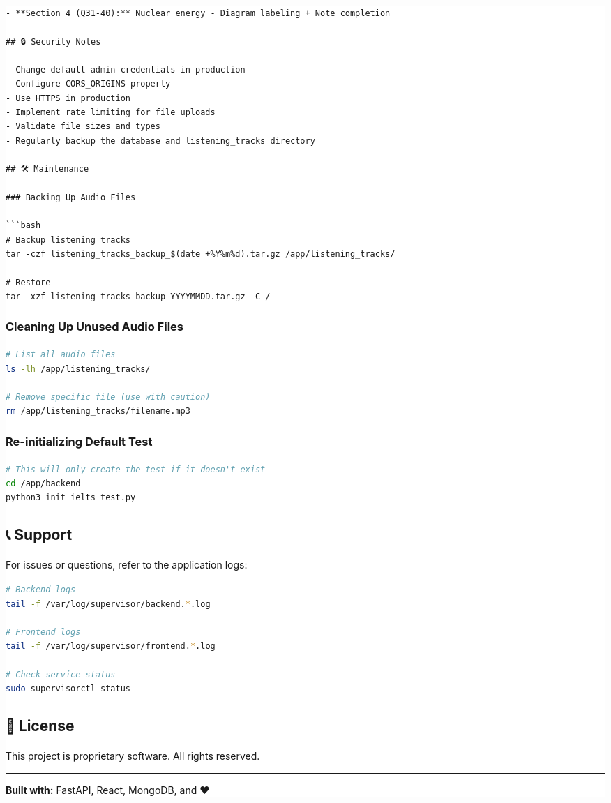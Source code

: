 ```
- **Section 4 (Q31-40):** Nuclear energy - Diagram labeling + Note completion

## 🔒 Security Notes

- Change default admin credentials in production
- Configure CORS_ORIGINS properly
- Use HTTPS in production
- Implement rate limiting for file uploads
- Validate file sizes and types
- Regularly backup the database and listening_tracks directory

## 🛠️ Maintenance

### Backing Up Audio Files

```bash
# Backup listening tracks
tar -czf listening_tracks_backup_$(date +%Y%m%d).tar.gz /app/listening_tracks/

# Restore
tar -xzf listening_tracks_backup_YYYYMMDD.tar.gz -C /
```

### Cleaning Up Unused Audio Files

```bash
# List all audio files
ls -lh /app/listening_tracks/

# Remove specific file (use with caution)
rm /app/listening_tracks/filename.mp3
```

### Re-initializing Default Test

```bash
# This will only create the test if it doesn't exist
cd /app/backend
python3 init_ielts_test.py
```

## 📞 Support

For issues or questions, refer to the application logs:

```bash
# Backend logs
tail -f /var/log/supervisor/backend.*.log

# Frontend logs
tail -f /var/log/supervisor/frontend.*.log

# Check service status
sudo supervisorctl status
```

## 📄 License

This project is proprietary software. All rights reserved.

---

**Built with:** FastAPI, React, MongoDB, and ❤️
